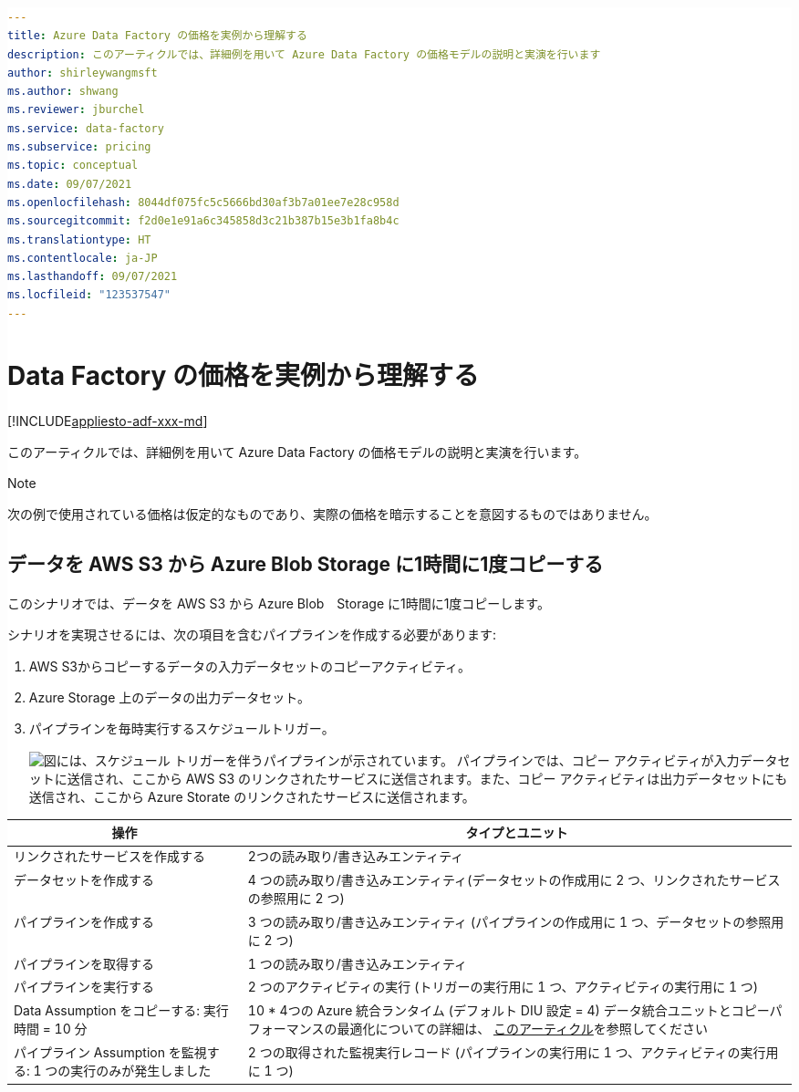 ```yaml
---
title: Azure Data Factory の価格を実例から理解する
description: このアーティクルでは、詳細例を用いて Azure Data Factory の価格モデルの説明と実演を行います
author: shirleywangmsft
ms.author: shwang
ms.reviewer: jburchel
ms.service: data-factory
ms.subservice: pricing
ms.topic: conceptual
ms.date: 09/07/2021
ms.openlocfilehash: 8044df075fc5c5666bd30af3b7a01ee7e28c958d
ms.sourcegitcommit: f2d0e1e91a6c345858d3c21b387b15e3b1fa8b4c
ms.translationtype: HT
ms.contentlocale: ja-JP
ms.lasthandoff: 09/07/2021
ms.locfileid: "123537547"
---
```

# <a name="understanding-data-factory-pricing-through-examples"></a>Data Factory の価格を実例から理解する

[!INCLUDE[appliesto-adf-xxx-md](includes/appliesto-adf-xxx-md.md)]

このアーティクルでは、詳細例を用いて Azure Data Factory の価格モデルの説明と実演を行います。

> [!NOTE]
> 次の例で使用されている価格は仮定的なものであり、実際の価格を暗示することを意図するものではありません。

## <a name="copy-data-from-aws-s3-to-azure-blob-storage-hourly"></a>データを AWS S3 から Azure Blob Storage に1時間に1度コピーする

このシナリオでは、データを AWS S3 から Azure Blob　Storage に1時間に1度コピーします。

シナリオを実現させるには、次の項目を含むパイプラインを作成する必要があります:

1. AWS S3からコピーするデータの入力データセットのコピーアクティビティ。

2. Azure Storage 上のデータの出力データセット。

3. パイプラインを毎時実行するスケジュールトリガー。

   ![図には、スケジュール トリガーを伴うパイプラインが示されています。 パイプラインでは、コピー アクティビティが入力データセットに送信され、ここから AWS S3 のリンクされたサービスに送信されます。また、コピー アクティビティは出力データセットにも送信され、ここから Azure Storate のリンクされたサービスに送信されます。](media/pricing-concepts/scenario1.png)

| **操作** | **タイプとユニット** |
| --- | --- |
| リンクされたサービスを作成する | 2つの読み取り/書き込みエンティティ  |
| データセットを作成する | 4 つの読み取り/書き込みエンティティ(データセットの作成用に 2 つ、リンクされたサービスの参照用に 2 つ) |
| パイプラインを作成する | 3 つの読み取り/書き込みエンティティ (パイプラインの作成用に 1 つ、データセットの参照用に 2 つ) |
| パイプラインを取得する | 1 つの読み取り/書き込みエンティティ |
| パイプラインを実行する | 2 つのアクティビティの実行 (トリガーの実行用に 1 つ、アクティビティの実行用に 1 つ) |
| Data Assumption をコピーする: 実行時間 = 10 分 | 10 \* 4つの Azure 統合ランタイム (デフォルト DIU 設定 = 4) データ統合ユニットとコピーパフォーマンスの最適化についての詳細は、 [このアーティクル](copy-activity-performance.md)を参照してください |
| パイプライン Assumption を監視する: 1 つの実行のみが発生しました | 2 つの取得された監視実行レコード (パイプラインの実行用に 1 つ、アクティビティの実行用に 1 つ) |
